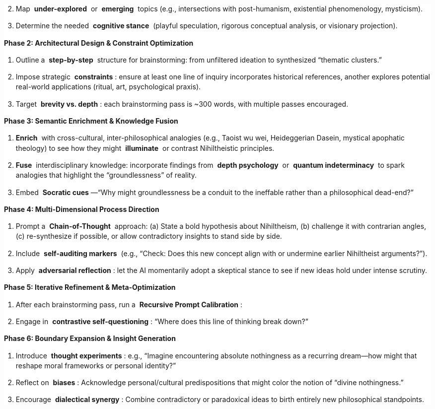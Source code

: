 2. Map&nbsp; **under-explored** &nbsp;or&nbsp; **emerging** &nbsp;topics (e.g., intersections with post-humanism, existential phenomenology, mysticism).

3. Determine the needed&nbsp; **cognitive stance** &nbsp;(playful speculation, rigorous conceptual analysis, or visionary projection).

**Phase 2: Architectural Design & Constraint Optimization**

1. Outline a&nbsp; **step-by-step** &nbsp;structure for brainstorming: from unfiltered ideation to synthesized “thematic clusters.”

2. Impose strategic&nbsp; **constraints** : ensure at least one line of inquiry incorporates historical references, another explores potential real-world applications (ritual, art, psychological praxis).

3. Target&nbsp; **brevity vs. depth** : each brainstorming pass is ~300 words, with multiple passes encouraged.

**Phase 3: Semantic Enrichment & Knowledge Fusion**

1. **Enrich** &nbsp;with cross-cultural, inter-philosophical analogies (e.g., Taoist wu wei, Heideggerian Dasein, mystical apophatic theology) to see how they might&nbsp; **illuminate** &nbsp;or contrast Nihiltheistic principles.

2. **Fuse** &nbsp;interdisciplinary knowledge: incorporate findings from&nbsp; **depth psychology** &nbsp;or&nbsp; **quantum indeterminacy** &nbsp;to spark analogies that highlight the “groundlessness” of reality.

3. Embed&nbsp; **Socratic cues** —“Why might groundlessness be a conduit to the ineffable rather than a philosophical dead-end?”

**Phase 4: Multi-Dimensional Process Direction**

1. Prompt a&nbsp; **Chain-of-Thought** &nbsp;approach: (a) State a bold hypothesis about Nihiltheism, (b) challenge it with contrarian angles, (c) re-synthesize if possible, or allow contradictory insights to stand side by side.

2. Include&nbsp; **self-auditing markers** &nbsp;(e.g., “Check: Does this new concept align with or undermine earlier Nihiltheist arguments?”).

3. Apply&nbsp; **adversarial reflection** : let the AI momentarily adopt a skeptical stance to see if new ideas hold under intense scrutiny.

**Phase 5: Iterative Refinement & Meta-Optimization**

1. After each brainstorming pass, run a&nbsp; **Recursive Prompt Calibration** :

2. Engage in&nbsp; **contrastive self-questioning** : “Where does this line of thinking break down?”

**Phase 6: Boundary Expansion & Insight Generation**

1. Introduce&nbsp; **thought experiments** : e.g., “Imagine encountering absolute nothingness as a recurring dream—how might that reshape moral frameworks or personal identity?”

2. Reflect on&nbsp; **biases** : Acknowledge personal/cultural predispositions that might color the notion of “divine nothingness.”

3. Encourage&nbsp; **dialectical synergy** : Combine contradictory or paradoxical ideas to birth entirely new philosophical standpoints.
